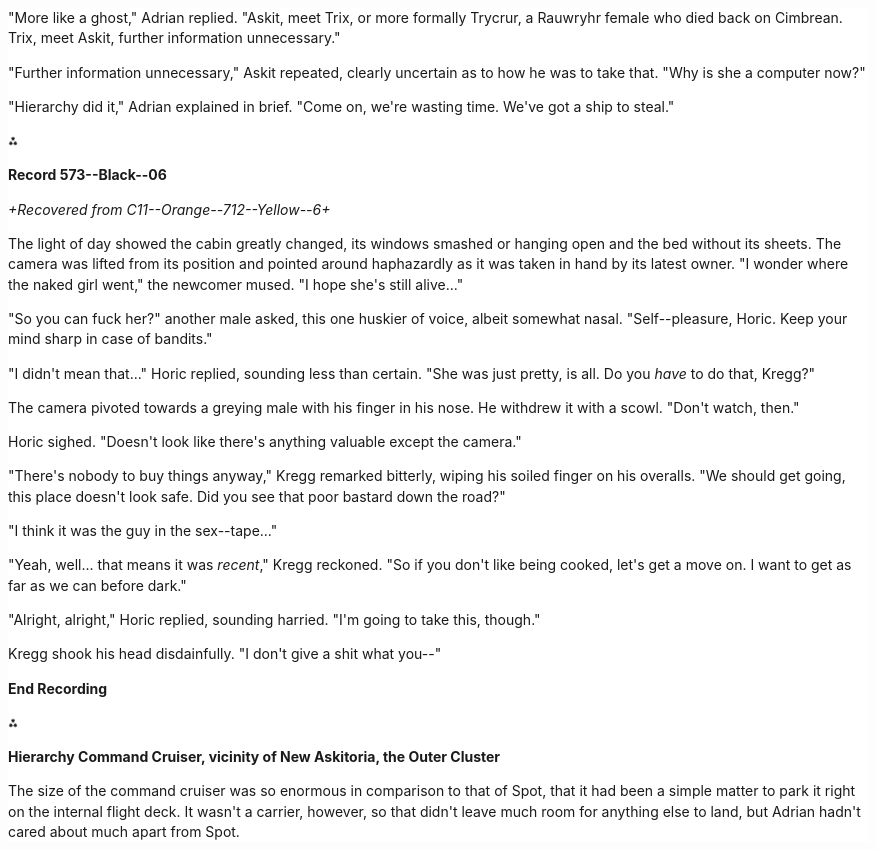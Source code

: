 "More like a ghost," Adrian replied. "Askit, meet Trix, or more formally
Trycrur, a Rauwryhr female who died back on Cimbrean. Trix, meet Askit,
further information unnecessary."

"Further information unnecessary," Askit repeated, clearly uncertain as
to how he was to take that. "Why is she a computer now?"

"Hierarchy did it," Adrian explained in brief. "Come on, we\'re wasting
time. We\'ve got a ship to steal."

⁂

**Record 573--Black--06**

*+Recovered from C11--Orange--712--Yellow--6+*

The light of day showed the cabin greatly changed, its windows smashed
or hanging open and the bed without its sheets. The camera was lifted
from its position and pointed around haphazardly as it was taken in hand
by its latest owner. "I wonder where the naked girl went," the newcomer
mused. "I hope she\'s still alive..."

"So you can fuck her?" another male asked, this one huskier of voice,
albeit somewhat nasal. "Self--pleasure, Horic. Keep your mind sharp in
case of bandits."

"I didn\'t mean that..." Horic replied, sounding less than certain. "She
was just pretty, is all. Do you *have* to do that, Kregg?"

The camera pivoted towards a greying male with his finger in his nose.
He withdrew it with a scowl. "Don\'t watch, then."

Horic sighed. "Doesn\'t look like there\'s anything valuable except the
camera."

"There\'s nobody to buy things anyway," Kregg remarked bitterly, wiping
his soiled finger on his overalls. "We should get going, this place
doesn\'t look safe. Did you see that poor bastard down the road?"

"I think it was the guy in the sex--tape..."

"Yeah, well... that means it was *recent*," Kregg reckoned. "So if you
don\'t like being cooked, let\'s get a move on. I want to get as far as
we can before dark."

"Alright, alright," Horic replied, sounding harried. "I\'m going to take
this, though."

Kregg shook his head disdainfully. "I don\'t give a shit what you--"

**End Recording**

⁂

**Hierarchy Command Cruiser, vicinity of New Askitoria, the Outer
Cluster**

The size of the command cruiser was so enormous in comparison to that of
Spot, that it had been a simple matter to park it right on the internal
flight deck. It wasn\'t a carrier, however, so that didn\'t leave much
room for anything else to land, but Adrian hadn\'t cared about much
apart from Spot.
